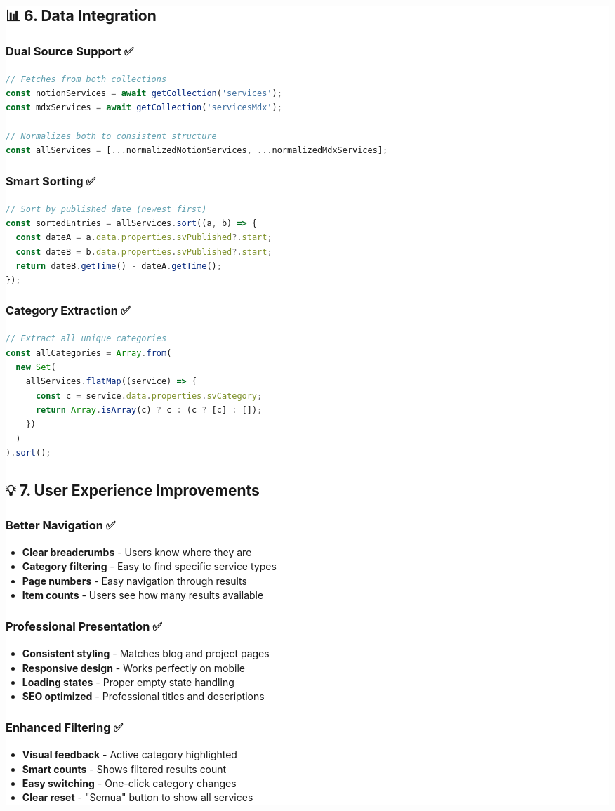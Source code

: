 ## 📊 **6. Data Integration**

### **Dual Source Support** ✅
```javascript
// Fetches from both collections
const notionServices = await getCollection('services');
const mdxServices = await getCollection('servicesMdx');

// Normalizes both to consistent structure
const allServices = [...normalizedNotionServices, ...normalizedMdxServices];
```

### **Smart Sorting** ✅
```javascript
// Sort by published date (newest first)
const sortedEntries = allServices.sort((a, b) => {
  const dateA = a.data.properties.svPublished?.start;
  const dateB = b.data.properties.svPublished?.start;
  return dateB.getTime() - dateA.getTime();
});
```

### **Category Extraction** ✅
```javascript
// Extract all unique categories
const allCategories = Array.from(
  new Set(
    allServices.flatMap((service) => {
      const c = service.data.properties.svCategory;
      return Array.isArray(c) ? c : (c ? [c] : []);
    })
  )
).sort();
```

## 💡 **7. User Experience Improvements**

### **Better Navigation** ✅
- **Clear breadcrumbs** - Users know where they are
- **Category filtering** - Easy to find specific service types
- **Page numbers** - Easy navigation through results
- **Item counts** - Users see how many results available

### **Professional Presentation** ✅
- **Consistent styling** - Matches blog and project pages
- **Responsive design** - Works perfectly on mobile
- **Loading states** - Proper empty state handling
- **SEO optimized** - Professional titles and descriptions

### **Enhanced Filtering** ✅
- **Visual feedback** - Active category highlighted
- **Smart counts** - Shows filtered results count
- **Easy switching** - One-click category changes
- **Clear reset** - "Semua" button to show all services
